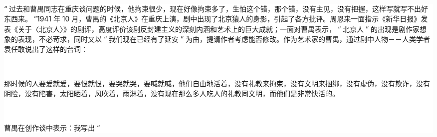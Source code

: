    “
  </span>
  <span class="s1">
   过去和曹禺同志在重庆谈问题的时候，他拘束很少，现在好像拘束多了，生怕这个错，那个错，没有主见，没有把握，这样写就写不出好东西来。
  </span>
  <span class="s2">
   ”1941
  </span>
  <span class="s1">
   年
  </span>
  <span class="s2">
   10
  </span>
  <span class="s1">
   月，曹禺的《北京人》在重庆上演，剧中出现了北京猿人的身影，引起了各方批评。周恩来一面指示《新华日报》发表《关于〈北京人〉》的剧评，高度评价该剧反封建主义的深刻内涵和艺术上的巨大成就；一面对曹禺表示，
  </span>
  <span class="s2">
   “
  </span>
  <span class="s1">
   北京人
  </span>
  <span class="s2">
   ”
  </span>
  <span class="s1">
   的出现是剧作家想象的表现，不必苛求，同时又以
  </span>
  <span class="s2">
   “
  </span>
  <span class="s1">
   我们现在已经有了延安
  </span>
  <span class="s2">
   ”
  </span>
  <span class="s1">
   为由，提请作者考虑能否修改。作为艺术家的曹禺，通过剧中人物－－人类学者袁任敢说出了这样的台词：
  </span>
 </p>
 <p class="p1">
  <span class="s1">
  </span>
  <br/>
 </p>
 <p class="p2">
  <span class="s1">
   那时候的人要爱就爱，要恨就恨，要哭就哭，要喊就喊，他们自由地活着，没有礼教来拘束，没有文明来捆绑，没有虚伪，没有欺诈，没有阴险，没有陷害，太阳晒着，风吹着，雨淋着，没有现在那么多人吃人的礼教同文明，而他们是非常快活的。
  </span>
 </p>
 <p class="p1">
  <span class="s1">
  </span>
  <br/>
 </p>
 <p class="p2">
  <span class="s1">
   曹禺在创作谈中表示：我写出
  </span>
  <span class="s2">
   “